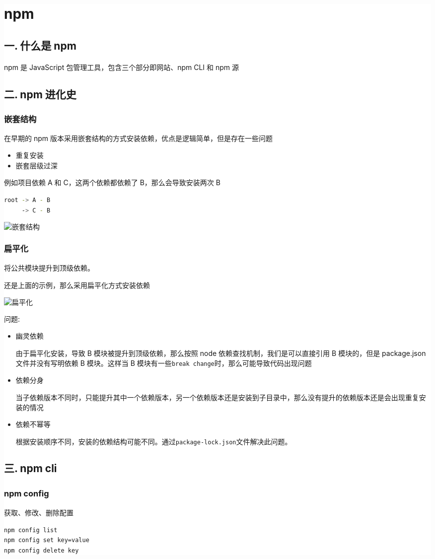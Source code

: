 # npm

## 一. 什么是 npm

npm 是 JavaScript 包管理工具，包含三个部分即网站、npm CLI 和 npm 源

## 二. npm 进化史

### 嵌套结构

在早期的 npm 版本采用嵌套结构的方式安装依赖，优点是逻辑简单，但是存在一些问题

- 重复安装
- 嵌套层级过深

例如项目依赖 A 和 C，这两个依赖都依赖了 B，那么会导致安装两次 B

```bash
root -> A - B
     -> C - B
```

![嵌套结构](https://p3-juejin.byteimg.com/tos-cn-i-k3u1fbpfcp/cd0cd80f11f3453bb771584e149c786e~tplv-k3u1fbpfcp-zoom-in-crop-mark:1512:0:0:0.awebp)

### 扁平化

将公共模块提升到顶级依赖。

还是上面的示例，那么采用扁平化方式安装依赖

![扁平化](https://p3-juejin.byteimg.com/tos-cn-i-k3u1fbpfcp/f6599ca8c7d3454fa8e1c8e264185ac3~tplv-k3u1fbpfcp-zoom-in-crop-mark:1512:0:0:0.awebp)

问题:

- 幽灵依赖

  由于扁平化安装，导致 B 模块被提升到顶级依赖，那么按照 node 依赖查找机制，我们是可以直接引用 B 模块的，但是 package.json 文件并没有写明依赖 B 模块。这样当 B 模块有一些`break change`时，那么可能导致代码出现问题

- 依赖分身

  当子依赖版本不同时，只能提升其中一个依赖版本，另一个依赖版本还是安装到子目录中，那么没有提升的依赖版本还是会出现重复安装的情况

- 依赖不幂等

  根据安装顺序不同，安装的依赖结构可能不同。通过`package-lock.json`文件解决此问题。

## 三. npm cli

### npm config

获取、修改、删除配置

```bash
npm config list
npm config set key=value
npm config delete key
```
